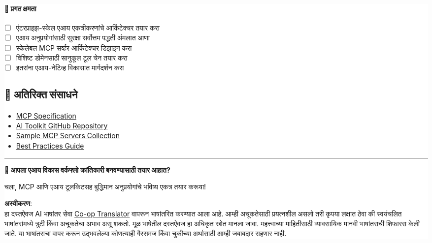 #### 🚀 प्रगत क्षमता

- [ ] एंटरप्राइझ-स्केल एआय एकत्रीकरणांचे आर्किटेक्चर तयार करा
- [ ] एआय अनुप्रयोगांसाठी सुरक्षा सर्वोत्तम पद्धती अंमलात आणा
- [ ] स्केलेबल MCP सर्व्हर आर्किटेक्चर डिझाइन करा
- [ ] विशिष्ट डोमेनसाठी सानुकूल टूल चेन तयार करा
- [ ] इतरांना एआय-नेटिव्ह विकासात मार्गदर्शन करा

## 📖 अतिरिक्त संसाधने

- [MCP Specification](https://modelcontextprotocol.io/docs)
- [AI Toolkit GitHub Repository](https://github.com/microsoft/vscode-ai-toolkit)
- [Sample MCP Servers Collection](https://github.com/modelcontextprotocol/servers)
- [Best Practices Guide](https://modelcontextprotocol.io/docs/best-practices)

---

**🚀 आपला एआय विकास वर्कफ्लो क्रांतिकारी बनवण्यासाठी तयार आहात?**

चला, MCP आणि एआय टूलकिटसह बुद्धिमान अनुप्रयोगांचे भविष्य एकत्र तयार करूया!

**अस्वीकरण**:  
हा दस्तऐवज AI भाषांतर सेवा [Co-op Translator](https://github.com/Azure/co-op-translator) वापरून भाषांतरित करण्यात आला आहे. आम्ही अचूकतेसाठी प्रयत्नशील असलो तरी कृपया लक्षात ठेवा की स्वयंचलित भाषांतरांमध्ये त्रुटी किंवा अचूकतेचा अभाव असू शकतो. मूळ भाषेतील दस्तऐवज हा अधिकृत स्रोत मानला जावा. महत्त्वाच्या माहितीसाठी व्यावसायिक मानवी भाषांतराची शिफारस केली जाते. या भाषांतराचा वापर करून उद्भवलेल्या कोणत्याही गैरसमज किंवा चुकीच्या अर्थासाठी आम्ही जबाबदार राहणार नाही.